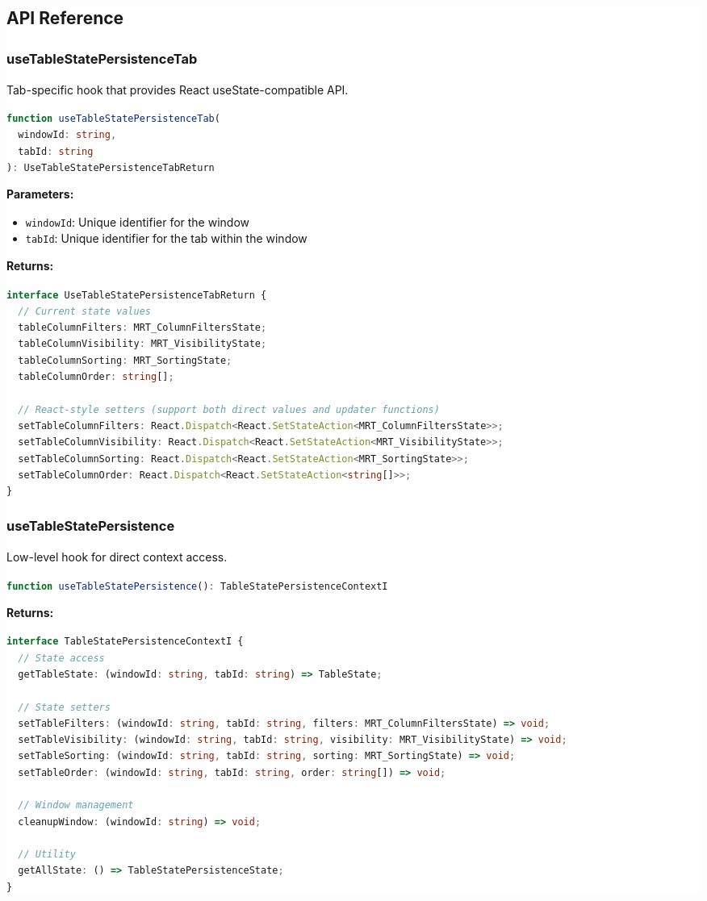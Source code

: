 ## API Reference

### useTableStatePersistenceTab

Tab-specific hook that provides React useState-compatible API.

```typescript
function useTableStatePersistenceTab(
  windowId: string,
  tabId: string
): UseTableStatePersistenceTabReturn
```

**Parameters:**
- `windowId`: Unique identifier for the window
- `tabId`: Unique identifier for the tab within the window

**Returns:**
```typescript
interface UseTableStatePersistenceTabReturn {
  // Current state values
  tableColumnFilters: MRT_ColumnFiltersState;
  tableColumnVisibility: MRT_VisibilityState;
  tableColumnSorting: MRT_SortingState;
  tableColumnOrder: string[];
  
  // React-style setters (support both direct values and updater functions)
  setTableColumnFilters: React.Dispatch<React.SetStateAction<MRT_ColumnFiltersState>>;
  setTableColumnVisibility: React.Dispatch<React.SetStateAction<MRT_VisibilityState>>;
  setTableColumnSorting: React.Dispatch<React.SetStateAction<MRT_SortingState>>;
  setTableColumnOrder: React.Dispatch<React.SetStateAction<string[]>>;
}
```

### useTableStatePersistence

Low-level hook for direct context access.

```typescript
function useTableStatePersistence(): TableStatePersistenceContextI
```

**Returns:**
```typescript
interface TableStatePersistenceContextI {
  // State access
  getTableState: (windowId: string, tabId: string) => TableState;
  
  // State setters
  setTableFilters: (windowId: string, tabId: string, filters: MRT_ColumnFiltersState) => void;
  setTableVisibility: (windowId: string, tabId: string, visibility: MRT_VisibilityState) => void;
  setTableSorting: (windowId: string, tabId: string, sorting: MRT_SortingState) => void;
  setTableOrder: (windowId: string, tabId: string, order: string[]) => void;
  
  // Window management
  cleanupWindow: (windowId: string) => void;
  
  // Utility
  getAllState: () => TableStatePersistenceState;
}
```
